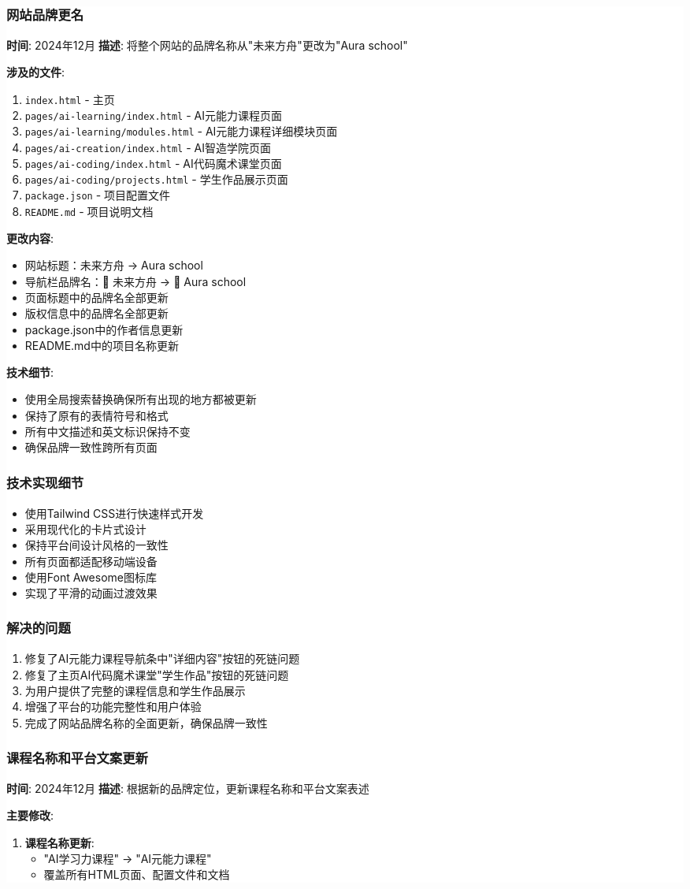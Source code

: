 ### 网站品牌更名
**时间**: 2024年12月
**描述**: 将整个网站的品牌名称从"未来方舟"更改为"Aura school"

**涉及的文件**:
1. `index.html` - 主页
2. `pages/ai-learning/index.html` - AI元能力课程页面
3. `pages/ai-learning/modules.html` - AI元能力课程详细模块页面
4. `pages/ai-creation/index.html` - AI智造学院页面
5. `pages/ai-coding/index.html` - AI代码魔术课堂页面
6. `pages/ai-coding/projects.html` - 学生作品展示页面
7. `package.json` - 项目配置文件
8. `README.md` - 项目说明文档

**更改内容**:
- 网站标题：未来方舟 → Aura school
- 导航栏品牌名：🚀 未来方舟 → 🚀 Aura school
- 页面标题中的品牌名全部更新
- 版权信息中的品牌名全部更新
- package.json中的作者信息更新
- README.md中的项目名称更新

**技术细节**:
- 使用全局搜索替换确保所有出现的地方都被更新
- 保持了原有的表情符号和格式
- 所有中文描述和英文标识保持不变
- 确保品牌一致性跨所有页面

### 技术实现细节
- 使用Tailwind CSS进行快速样式开发
- 采用现代化的卡片式设计
- 保持平台间设计风格的一致性
- 所有页面都适配移动端设备
- 使用Font Awesome图标库
- 实现了平滑的动画过渡效果

### 解决的问题
1. 修复了AI元能力课程导航条中"详细内容"按钮的死链问题
2. 修复了主页AI代码魔术课堂"学生作品"按钮的死链问题
3. 为用户提供了完整的课程信息和学生作品展示
4. 增强了平台的功能完整性和用户体验
5. 完成了网站品牌名称的全面更新，确保品牌一致性

### 课程名称和平台文案更新
**时间**: 2024年12月
**描述**: 根据新的品牌定位，更新课程名称和平台文案表述

**主要修改**:
1. **课程名称更新**: 
   - "AI学习力课程" → "AI元能力课程"
   - 覆盖所有HTML页面、配置文件和文档
   